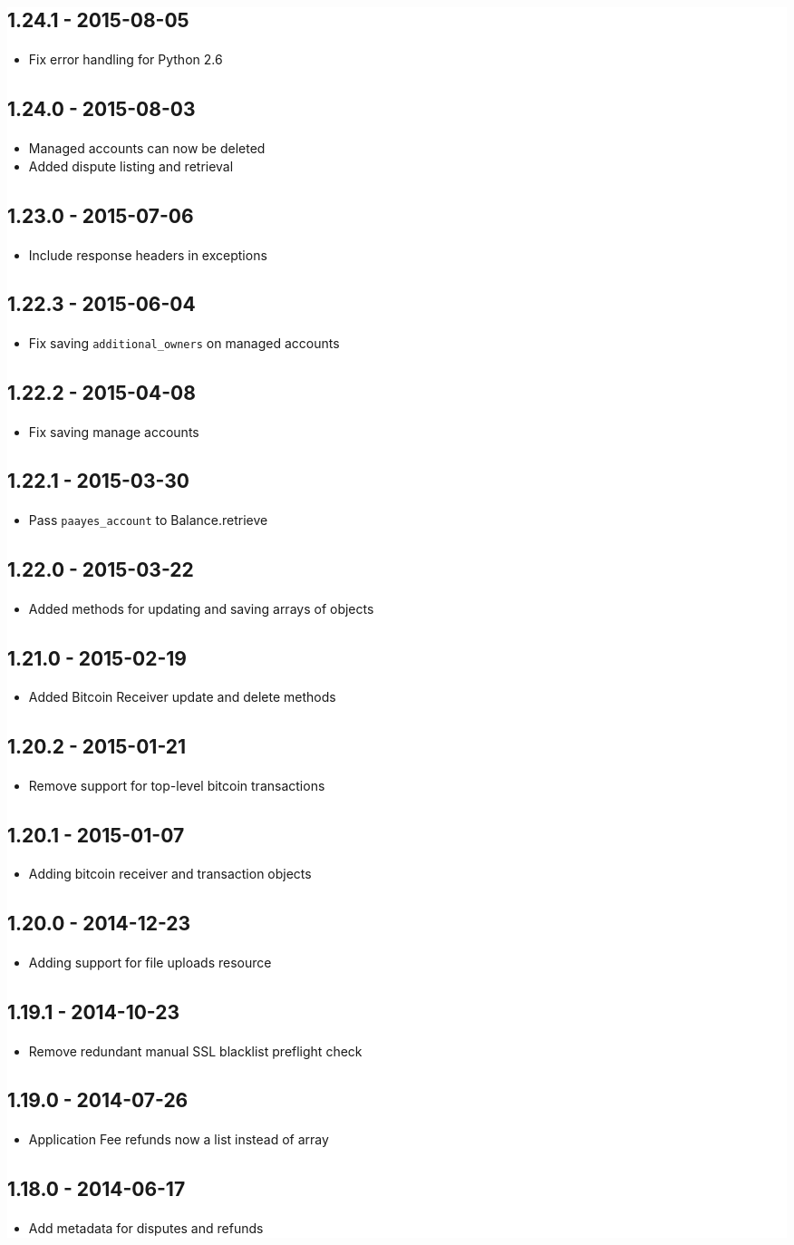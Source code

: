 ## 1.24.1 - 2015-08-05
* Fix error handling for Python 2.6

## 1.24.0 - 2015-08-03
* Managed accounts can now be deleted
* Added dispute listing and retrieval

## 1.23.0 - 2015-07-06
* Include response headers in exceptions

## 1.22.3 - 2015-06-04
* Fix saving `additional_owners` on managed accounts

## 1.22.2 - 2015-04-08
* Fix saving manage accounts

## 1.22.1 - 2015-03-30
* Pass `paayes_account` to Balance.retrieve

## 1.22.0 - 2015-03-22
* Added methods for updating and saving arrays of objects

## 1.21.0 - 2015-02-19
* Added Bitcoin Receiver update and delete methods

## 1.20.2 - 2015-01-21
* Remove support for top-level bitcoin transactions

## 1.20.1 - 2015-01-07
* Adding bitcoin receiver and transaction objects

## 1.20.0 - 2014-12-23
* Adding support for file uploads resource

## 1.19.1 - 2014-10-23
* Remove redundant manual SSL blacklist preflight check

## 1.19.0 - 2014-07-26
* Application Fee refunds now a list instead of array

## 1.18.0 - 2014-06-17
* Add metadata for disputes and refunds
